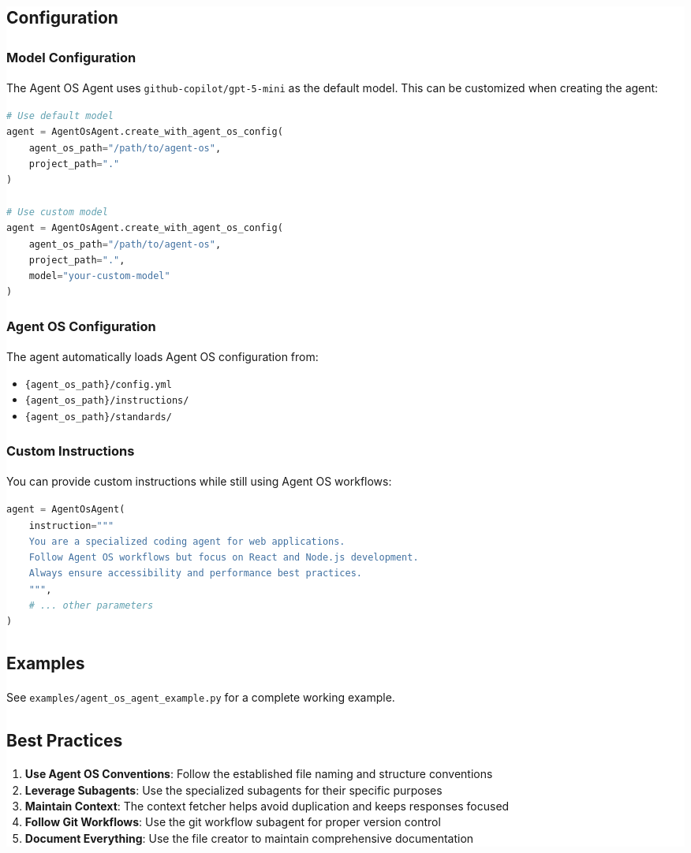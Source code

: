 ## Configuration

### Model Configuration

The Agent OS Agent uses `github-copilot/gpt-5-mini` as the default model. This can be customized when creating the agent:

```python
# Use default model
agent = AgentOsAgent.create_with_agent_os_config(
    agent_os_path="/path/to/agent-os",
    project_path="."
)

# Use custom model
agent = AgentOsAgent.create_with_agent_os_config(
    agent_os_path="/path/to/agent-os",
    project_path=".",
    model="your-custom-model"
)
```

### Agent OS Configuration

The agent automatically loads Agent OS configuration from:
- `{agent_os_path}/config.yml`
- `{agent_os_path}/instructions/`
- `{agent_os_path}/standards/`

### Custom Instructions

You can provide custom instructions while still using Agent OS workflows:

```python
agent = AgentOsAgent(
    instruction="""
    You are a specialized coding agent for web applications.
    Follow Agent OS workflows but focus on React and Node.js development.
    Always ensure accessibility and performance best practices.
    """,
    # ... other parameters
)
```

## Examples

See `examples/agent_os_agent_example.py` for a complete working example.

## Best Practices

1. **Use Agent OS Conventions**: Follow the established file naming and structure conventions
2. **Leverage Subagents**: Use the specialized subagents for their specific purposes
3. **Maintain Context**: The context fetcher helps avoid duplication and keeps responses focused
4. **Follow Git Workflows**: Use the git workflow subagent for proper version control
5. **Document Everything**: Use the file creator to maintain comprehensive documentation

